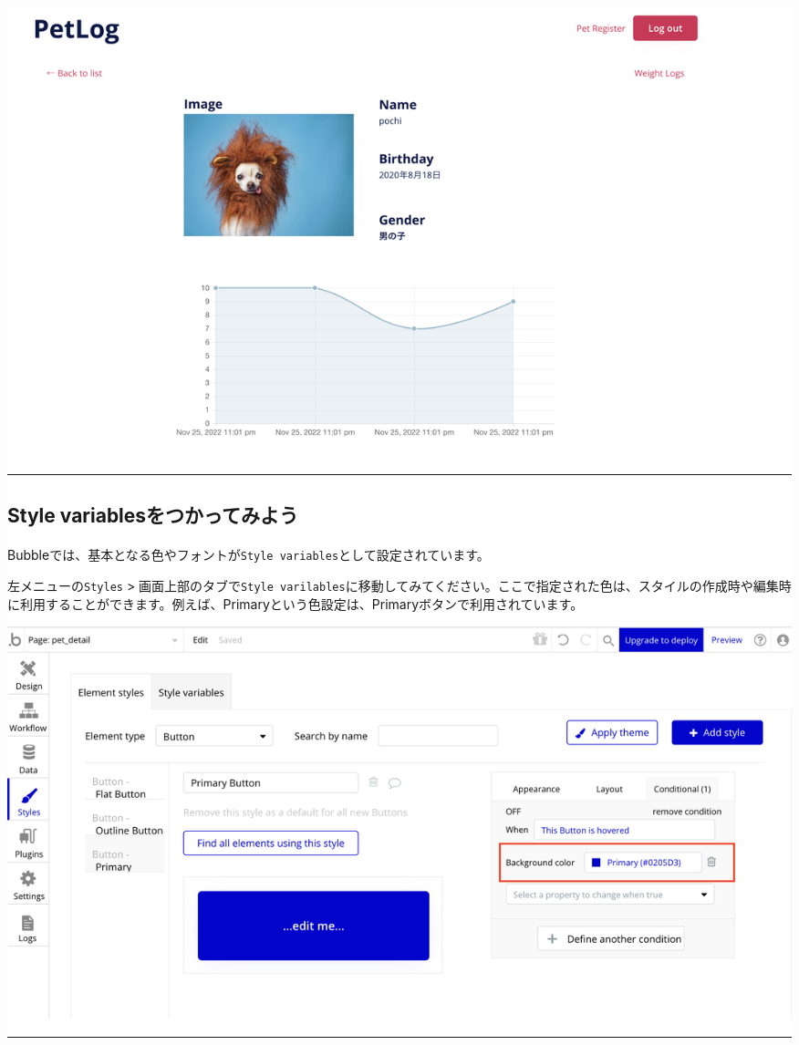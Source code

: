 ![w:800](images/2022-11-26-00-31-44.png)

---

## Style variablesをつかってみよう

Bubbleでは、基本となる色やフォントが`Style variables`として設定されています。

左メニューの`Styles` > 画面上部のタブで`Style varilables`に移動してみてください。ここで指定された色は、スタイルの作成時や編集時に利用することができます。例えば、Primaryという色設定は、Primaryボタンで利用されています。

![w:800](images/2022-11-26-00-23-44.png)

---